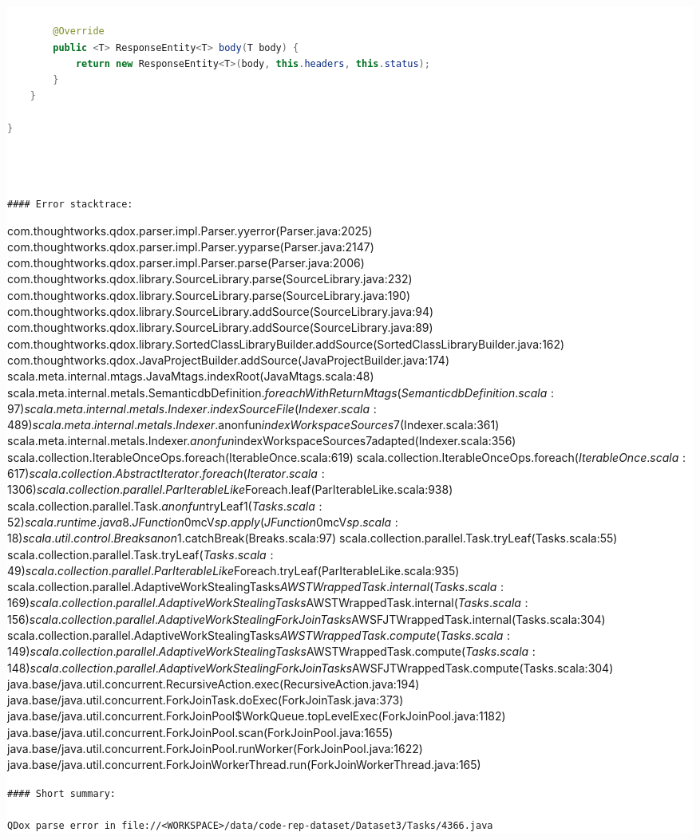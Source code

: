 ```java

		@Override
		public <T> ResponseEntity<T> body(T body) {
			return new ResponseEntity<T>(body, this.headers, this.status);
		}
	}

}
```

```



#### Error stacktrace:

```
com.thoughtworks.qdox.parser.impl.Parser.yyerror(Parser.java:2025)
	com.thoughtworks.qdox.parser.impl.Parser.yyparse(Parser.java:2147)
	com.thoughtworks.qdox.parser.impl.Parser.parse(Parser.java:2006)
	com.thoughtworks.qdox.library.SourceLibrary.parse(SourceLibrary.java:232)
	com.thoughtworks.qdox.library.SourceLibrary.parse(SourceLibrary.java:190)
	com.thoughtworks.qdox.library.SourceLibrary.addSource(SourceLibrary.java:94)
	com.thoughtworks.qdox.library.SourceLibrary.addSource(SourceLibrary.java:89)
	com.thoughtworks.qdox.library.SortedClassLibraryBuilder.addSource(SortedClassLibraryBuilder.java:162)
	com.thoughtworks.qdox.JavaProjectBuilder.addSource(JavaProjectBuilder.java:174)
	scala.meta.internal.mtags.JavaMtags.indexRoot(JavaMtags.scala:48)
	scala.meta.internal.metals.SemanticdbDefinition$.foreachWithReturnMtags(SemanticdbDefinition.scala:97)
	scala.meta.internal.metals.Indexer.indexSourceFile(Indexer.scala:489)
	scala.meta.internal.metals.Indexer.$anonfun$indexWorkspaceSources$7(Indexer.scala:361)
	scala.meta.internal.metals.Indexer.$anonfun$indexWorkspaceSources$7$adapted(Indexer.scala:356)
	scala.collection.IterableOnceOps.foreach(IterableOnce.scala:619)
	scala.collection.IterableOnceOps.foreach$(IterableOnce.scala:617)
	scala.collection.AbstractIterator.foreach(Iterator.scala:1306)
	scala.collection.parallel.ParIterableLike$Foreach.leaf(ParIterableLike.scala:938)
	scala.collection.parallel.Task.$anonfun$tryLeaf$1(Tasks.scala:52)
	scala.runtime.java8.JFunction0$mcV$sp.apply(JFunction0$mcV$sp.scala:18)
	scala.util.control.Breaks$$anon$1.catchBreak(Breaks.scala:97)
	scala.collection.parallel.Task.tryLeaf(Tasks.scala:55)
	scala.collection.parallel.Task.tryLeaf$(Tasks.scala:49)
	scala.collection.parallel.ParIterableLike$Foreach.tryLeaf(ParIterableLike.scala:935)
	scala.collection.parallel.AdaptiveWorkStealingTasks$AWSTWrappedTask.internal(Tasks.scala:169)
	scala.collection.parallel.AdaptiveWorkStealingTasks$AWSTWrappedTask.internal$(Tasks.scala:156)
	scala.collection.parallel.AdaptiveWorkStealingForkJoinTasks$AWSFJTWrappedTask.internal(Tasks.scala:304)
	scala.collection.parallel.AdaptiveWorkStealingTasks$AWSTWrappedTask.compute(Tasks.scala:149)
	scala.collection.parallel.AdaptiveWorkStealingTasks$AWSTWrappedTask.compute$(Tasks.scala:148)
	scala.collection.parallel.AdaptiveWorkStealingForkJoinTasks$AWSFJTWrappedTask.compute(Tasks.scala:304)
	java.base/java.util.concurrent.RecursiveAction.exec(RecursiveAction.java:194)
	java.base/java.util.concurrent.ForkJoinTask.doExec(ForkJoinTask.java:373)
	java.base/java.util.concurrent.ForkJoinPool$WorkQueue.topLevelExec(ForkJoinPool.java:1182)
	java.base/java.util.concurrent.ForkJoinPool.scan(ForkJoinPool.java:1655)
	java.base/java.util.concurrent.ForkJoinPool.runWorker(ForkJoinPool.java:1622)
	java.base/java.util.concurrent.ForkJoinWorkerThread.run(ForkJoinWorkerThread.java:165)
```
#### Short summary: 

QDox parse error in file://<WORKSPACE>/data/code-rep-dataset/Dataset3/Tasks/4366.java